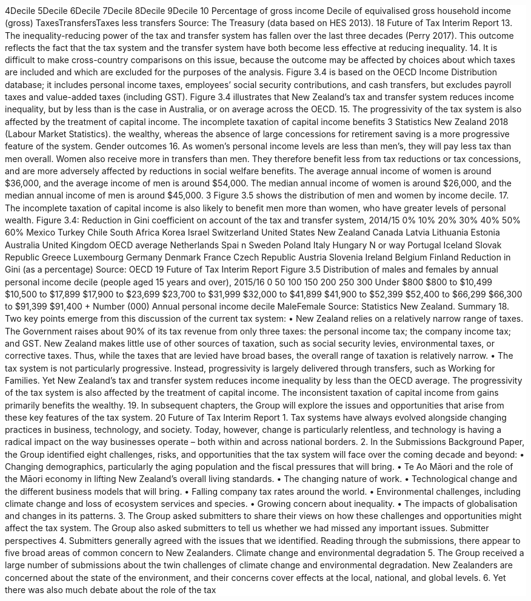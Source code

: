 4Decile 5Decile 6Decile 7Decile 8Decile 9Decile 10 Percentage of gross income Decile of equivalised gross household income (gross) TaxesTransfersTaxes less transfers Source: The Treasury (data based on HES 2013). 18 Future of Tax Interim Report 13. The inequality-reducing power of the tax and transfer system has fallen over the last three decades (Perry 2017). This outcome reflects the fact that the tax system and the transfer system have both become less effective at reducing inequality. 14. It is difficult to make cross-country comparisons on this issue, because the outcome may be affected by choices about which taxes are included and which are excluded for the purposes of the analysis. Figure 3.4 is based on the OECD Income Distribution database; it includes personal income taxes, employees’ social security contributions, and cash transfers, but excludes payroll taxes and value-added taxes (including GST). Figure 3.4 illustrates that New Zealand’s tax and transfer system reduces income inequality, but by less than is the case in Australia, or on average across the OECD. 15. The progressivity of the tax system is also affected by the treatment of capital income. The incomplete taxation of capital income benefits 3 Statistics New Zealand 2018 (Labour Market Statistics). the wealthy, whereas the absence of large concessions for retirement saving is a more progressive feature of the system. Gender outcomes 16. As women’s personal income levels are less than men’s, they will pay less tax than men overall. Women also receive more in transfers than men. They therefore benefit less from tax reductions or tax concessions, and are more adversely affected by reductions in social welfare benefits. The average annual income of women is around $36,000, and the average income of men is around $54,000. The median annual income of women is around $26,000, and the median annual income of men is around $45,000. 3 Figure 3.5 shows the distribution of men and women by income decile. 17. The incomplete taxation of capital income is also likely to benefit men more than women, who have greater levels of personal wealth. Figure 3.4: Reduction in Gini coefficient on account of the tax and transfer system, 2014/15 0% 10% 20% 30% 40% 50% 60% Mexico Turkey Chile South Africa Korea Israel Switzerland United States New Zealand Canada Latvia Lithuania Estonia Australia United Kingdom OECD average Netherlands Spai n Sweden Poland Italy Hungary N or way Portugal Iceland Slovak Republic Greece Luxembourg Germany Denmark France Czech Republic Austria Slovenia Ireland Belgium Finland Reduction in Gini (as a percentage) Source: OECD 19 Future of Tax Interim Report Figure 3.5 Distribution of males and females by annual personal income decile (people aged 15 years and over), 2015/16 0 50 100 150 200 250 300 Under $800 $800 to $10,499 $10,500 to $17,899 $17,900 to $23,699 $23,700 to $31,999 $32,000 to $41,899 $41,900 to $52,399 $52,400 to $66,299 $66,300 to $91,399 $91,400 + Number (000) Annual personal income decile MaleFemale Source: Statistics New Zealand. Summary 18. Two key points emerge from this discussion of the current tax system: • New Zealand relies on a relatively narrow range of taxes. The Government raises about 90% of its tax revenue from only three taxes: the personal income tax; the company income tax; and GST. New Zealand makes little use of other sources of taxation, such as social security levies, environmental taxes, or corrective taxes. Thus, while the taxes that are levied have broad bases, the overall range of taxation is relatively narrow. • The tax system is not particularly progressive. Instead, progressivity is largely delivered through transfers, such as Working for Families. Yet New Zealand’s tax and transfer system reduces income inequality by less than the OECD average. The progressivity of the tax system is also affected by the treatment of capital income. The inconsistent taxation of capital income from gains primarily benefits the wealthy. 19. In subsequent chapters, the Group will explore the issues and opportunities that arise from these key features of the tax system. 20 Future of Tax Interim Report 1. Tax systems have always evolved alongside changing practices in business, technology, and society. Today, however, change is particularly relentless, and technology is having a radical impact on the way businesses operate – both within and across national borders. 2. In the Submissions Background Paper, the Group identified eight challenges, risks, and opportunities that the tax system will face over the coming decade and beyond: • Changing demographics, particularly the aging population and the fiscal pressures that will bring. • Te Ao Māori and the role of the Māori economy in lifting New Zealand’s overall living standards. • The changing nature of work. • Technological change and the different business models that will bring. • Falling company tax rates around the world. • Environmental challenges, including climate change and loss of ecosystem services and species. • Growing concern about inequality. • The impacts of globalisation and changes in its patterns. 3. The Group asked submitters to share their views on how these challenges and opportunities might affect the tax system. The Group also asked submitters to tell us whether we had missed any important issues. Submitter perspectives 4. Submitters generally agreed with the issues that we identified. Reading through the submissions, there appear to five broad areas of common concern to New Zealanders. Climate change and environmental degradation 5. The Group received a large number of submissions about the twin challenges of climate change and environmental degradation. New Zealanders are concerned about the state of the environment, and their concerns cover effects at the local, national, and global levels. 6. Yet there was also much debate about the role of the tax